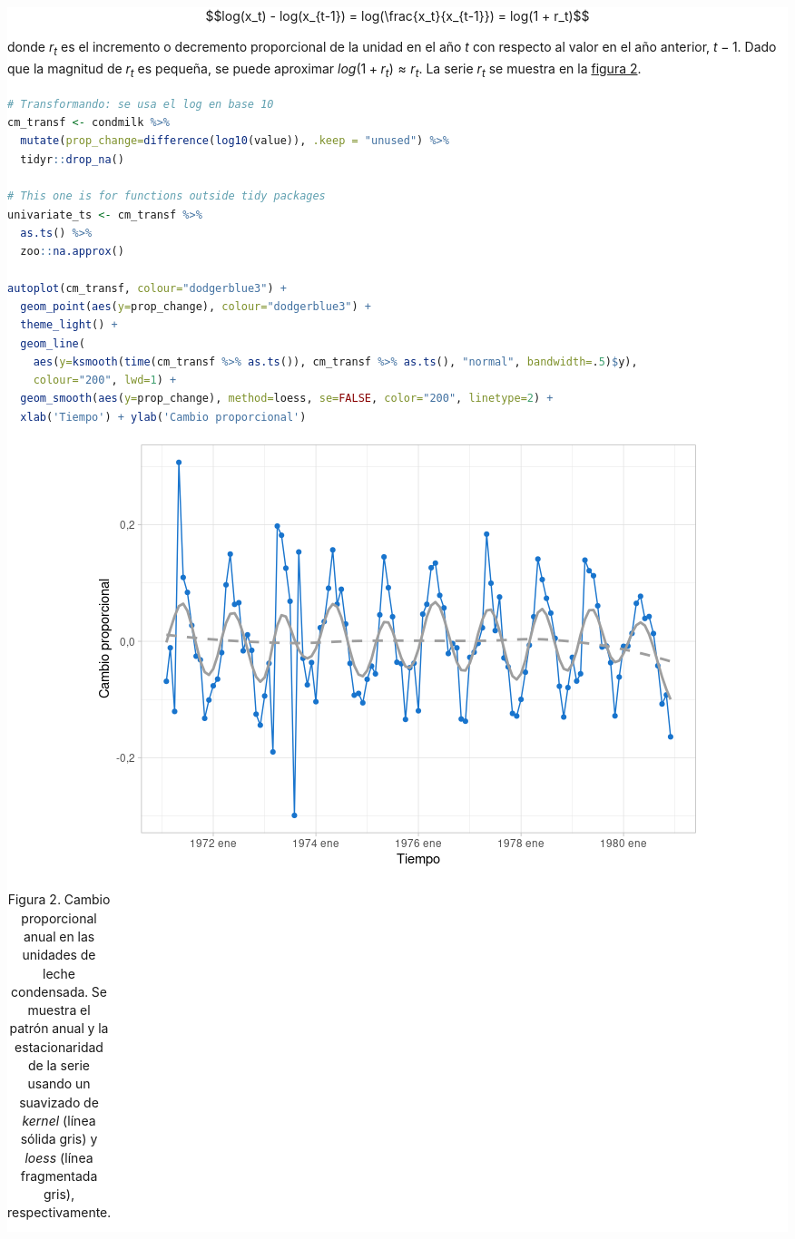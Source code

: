 $$log(x_t) - log(x_{t-1}) = log(\frac{x_t}{x_{t-1}}) = log(1 + r_t)$$

donde $r_t$ es el incremento o decremento proporcional de la unidad en el año $t$ con respecto al valor en el año anterior, $t-1$. Dado que la magnitud de $r_t$ es pequeña, se puede aproximar $log(1 + r_t) \approx r_t$. La serie $r_t$ se muestra en la <a href="#transform">figura 2</a>.

<a name="transform"></a>
```r
# Transformando: se usa el log en base 10
cm_transf <- condmilk %>%
  mutate(prop_change=difference(log10(value)), .keep = "unused") %>%
  tidyr::drop_na()

# This one is for functions outside tidy packages
univariate_ts <- cm_transf %>%
  as.ts() %>%
  zoo::na.approx()

autoplot(cm_transf, colour="dodgerblue3") +
  geom_point(aes(y=prop_change), colour="dodgerblue3") + 
  theme_light() + 
  geom_line(
    aes(y=ksmooth(time(cm_transf %>% as.ts()), cm_transf %>% as.ts(), "normal", bandwidth=.5)$y), 
    colour="200", lwd=1) +
  geom_smooth(aes(y=prop_change), method=loess, se=FALSE, color="200", linetype=2) + 
  xlab('Tiempo') + ylab('Cambio proporcional')
```

<div class="figure" style="text-align: center">
<img src="/Series Temporales/output/Lab-Session-8-FPP-2_files/figure-html/transform-1.png" alt="Cambio proporcional anual en las unidades de leche condensada. Se muestra el patrón anual y la estacionaridad de la serie usando un suavizado de _kernel_ (línea sólida gris) y _loess_ (línea fragmentada gris), respectivamente."  />
</div><table><caption>Figura 2. Cambio proporcional anual en las unidades de leche condensada. Se muestra el patrón anual y la estacionaridad de la serie usando un suavizado de <em>kernel</em> (línea sólida gris) y <em>loess</em> (línea fragmentada gris), respectivamente.</caption><colgroup><col width='100'></col></colgroup><thead><tr class='header'></tr></thead><tbody></tbody></table><p>
